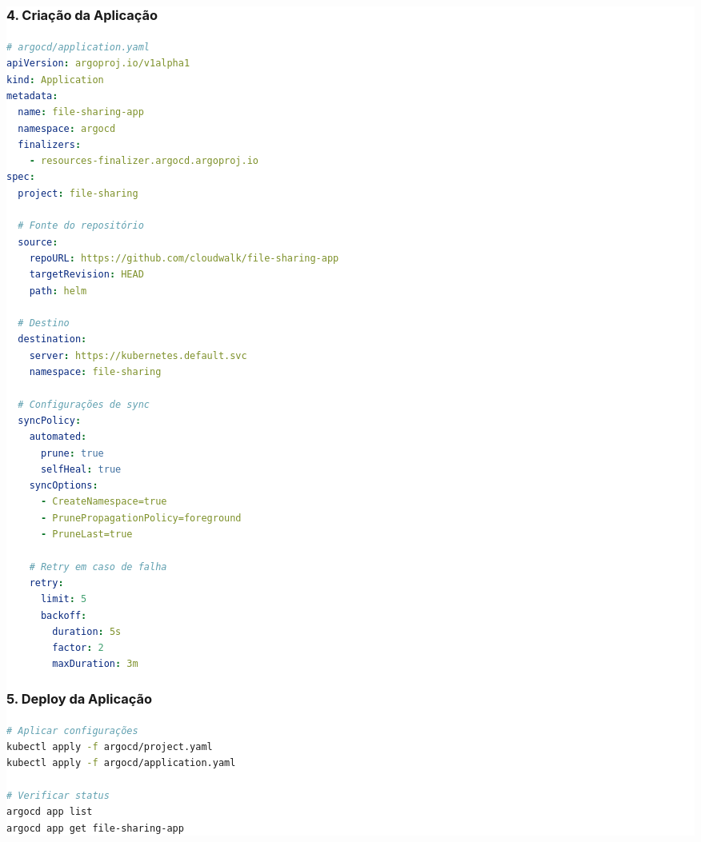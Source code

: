 ```yaml
```

### **4. Criação da Aplicação**

```yaml
# argocd/application.yaml
apiVersion: argoproj.io/v1alpha1
kind: Application
metadata:
  name: file-sharing-app
  namespace: argocd
  finalizers:
    - resources-finalizer.argocd.argoproj.io
spec:
  project: file-sharing
  
  # Fonte do repositório
  source:
    repoURL: https://github.com/cloudwalk/file-sharing-app
    targetRevision: HEAD
    path: helm
  
  # Destino
  destination:
    server: https://kubernetes.default.svc
    namespace: file-sharing
  
  # Configurações de sync
  syncPolicy:
    automated:
      prune: true
      selfHeal: true
    syncOptions:
      - CreateNamespace=true
      - PrunePropagationPolicy=foreground
      - PruneLast=true
    
    # Retry em caso de falha
    retry:
      limit: 5
      backoff:
        duration: 5s
        factor: 2
        maxDuration: 3m
```

### **5. Deploy da Aplicação**

```bash
# Aplicar configurações
kubectl apply -f argocd/project.yaml
kubectl apply -f argocd/application.yaml

# Verificar status
argocd app list
argocd app get file-sharing-app
```
